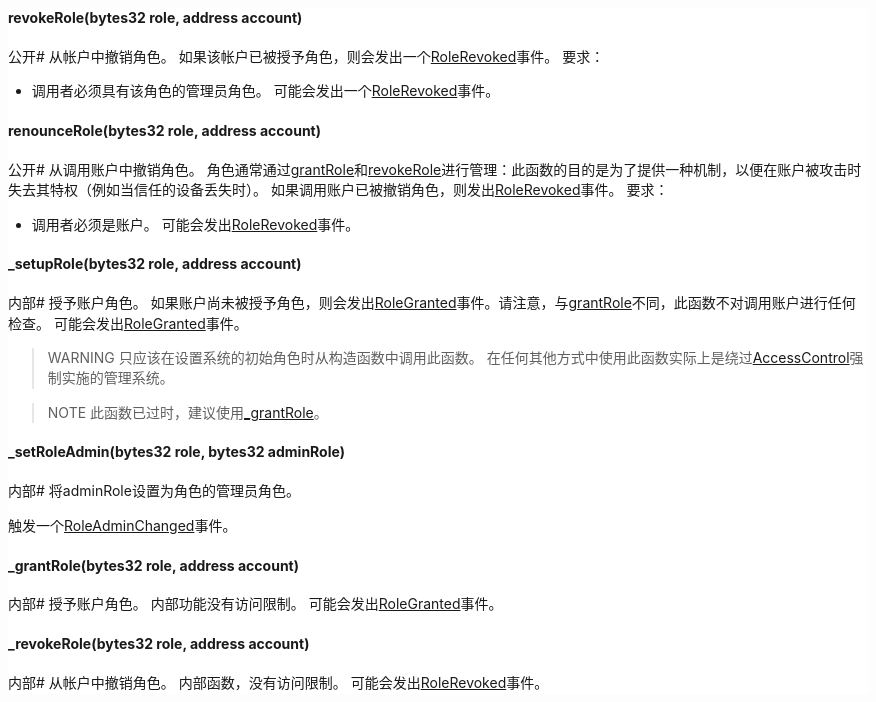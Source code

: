 #### revokeRole(bytes32 role, address account)
公开#
从帐户中撤销角色。
如果该帐户已被授予角色，则会发出一个[RoleRevoked](#rolerevokedbytes32-indexed-role-address-indexed-account-address-indexed-sender)事件。
要求：
* 调用者必须具有该角色的管理员角色。
可能会发出一个[RoleRevoked](#rolerevokedbytes32-indexed-role-address-indexed-account-address-indexed-sender)事件。

#### renounceRole(bytes32 role, address account)
公开#
从调用账户中撤销角色。
角色通常通过[grantRole](#grantrolebytes32-role-address-account-1)和[revokeRole](#revokerolebytes32-role-address-account-1)进行管理：此函数的目的是为了提供一种机制，以便在账户被攻击时失去其特权（例如当信任的设备丢失时）。
如果调用账户已被撤销角色，则发出[RoleRevoked](#rolerevokedbytes32-indexed-role-address-indexed-account-address-indexed-sender)事件。
要求：
* 调用者必须是账户。
可能会发出[RoleRevoked](#rolerevokedbytes32-indexed-role-address-indexed-account-address-indexed-sender)事件。

#### _setupRole(bytes32 role, address account)
内部#
授予账户角色。
如果账户尚未被授予角色，则会发出[RoleGranted](#rolegrantedbytes32-indexed-role-address-indexed-account-address-indexed-sender)事件。请注意，与[grantRole](#grantrolebytes32-role-address-account-1)不同，此函数不对调用账户进行任何检查。
可能会发出[RoleGranted](#rolegrantedbytes32-indexed-role-address-indexed-account-address-indexed-sender)事件。

> WARNING
只应该在设置系统的初始角色时从构造函数中调用此函数。
在任何其他方式中使用此函数实际上是绕过[AccessControl](#accesscontrol)强制实施的管理系统。

> NOTE
此函数已过时，建议使用[_grantRole](#_grantrolebytes32-role-address-account)。

#### _setRoleAdmin(bytes32 role, bytes32 adminRole)
内部#
将adminRole设置为角色的管理员角色。

触发一个[RoleAdminChanged](#roleadminchangedbytes32-indexed-role-bytes32-indexed-previousadminrole-bytes32-indexed-newadminrole)事件。

#### _grantRole(bytes32 role, address account)
内部#
授予账户角色。
内部功能没有访问限制。
可能会发出[RoleGranted](#rolegrantedbytes32-indexed-role-address-indexed-account-address-indexed-sender)事件。

#### _revokeRole(bytes32 role, address account)
内部#
从帐户中撤销角色。
内部函数，没有访问限制。
可能会发出[RoleRevoked](#rolegrantedbytes32-indexed-role-address-indexed-account-address-indexed-sender)事件。
